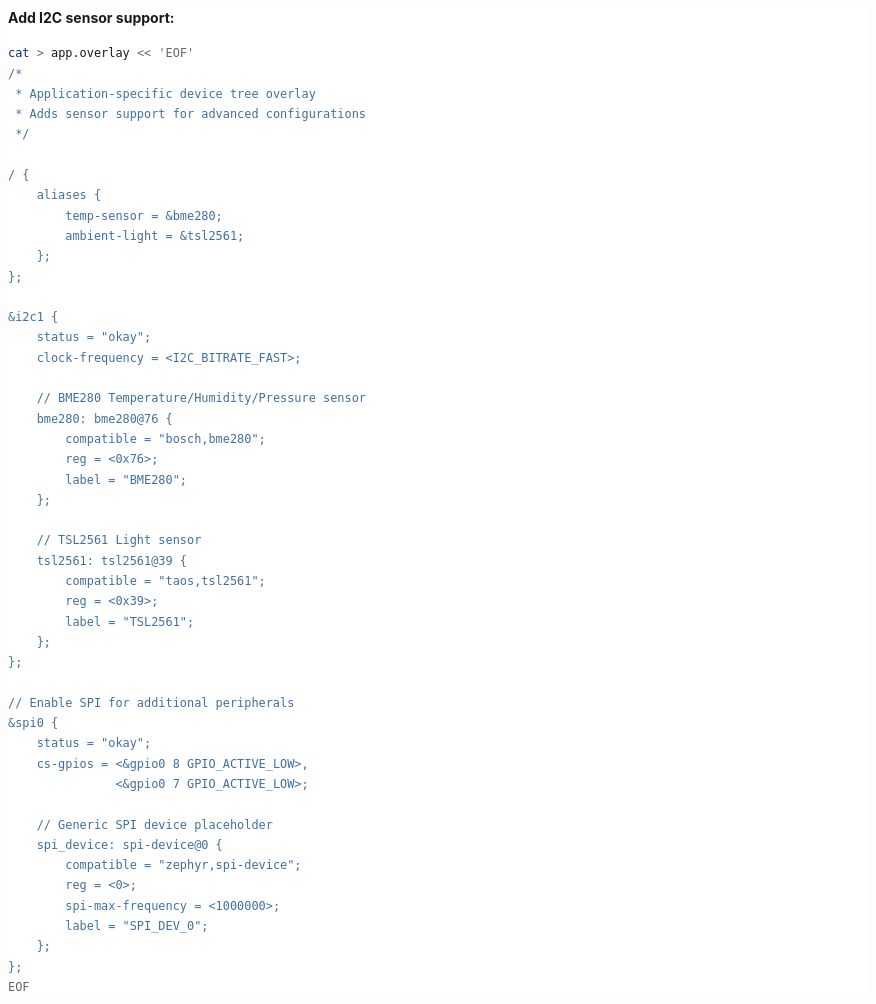 **Add I2C sensor support:**

```bash
cat > app.overlay << 'EOF'
/*
 * Application-specific device tree overlay
 * Adds sensor support for advanced configurations
 */

/ {
    aliases {
        temp-sensor = &bme280;
        ambient-light = &tsl2561;
    };
};

&i2c1 {
    status = "okay";
    clock-frequency = <I2C_BITRATE_FAST>;
    
    // BME280 Temperature/Humidity/Pressure sensor
    bme280: bme280@76 {
        compatible = "bosch,bme280";
        reg = <0x76>;
        label = "BME280";
    };
    
    // TSL2561 Light sensor
    tsl2561: tsl2561@39 {
        compatible = "taos,tsl2561";
        reg = <0x39>;
        label = "TSL2561";
    };
};

// Enable SPI for additional peripherals
&spi0 {
    status = "okay";
    cs-gpios = <&gpio0 8 GPIO_ACTIVE_LOW>,
               <&gpio0 7 GPIO_ACTIVE_LOW>;
    
    // Generic SPI device placeholder
    spi_device: spi-device@0 {
        compatible = "zephyr,spi-device";
        reg = <0>;
        spi-max-frequency = <1000000>;
        label = "SPI_DEV_0";
    };
};
EOF
```
